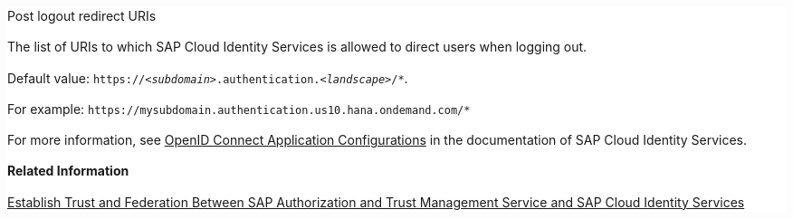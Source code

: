 Post logout redirect URIs

</td>
<td valign="top">

The list of URIs to which SAP Cloud Identity Services is allowed to direct users when logging out.

Default value: <code>https://<i class="varname">&lt;subdomain&gt;</i>.authentication.<i class="varname">&lt;landscape&gt;</i>/*</code>.

For example: `https://mysubdomain.authentication.us10.hana.ondemand.com/*`

For more information, see [OpenID Connect Application Configurations](https://help.sap.com/viewer/6d6d63354d1242d185ab4830fc04feb1/Cloud/en-US/1ae324ee3b2d4a728650eb022d5fd910.html) in the documentation of SAP Cloud Identity Services.

</td>
</tr>
</table>

**Related Information**  


[Establish Trust and Federation Between SAP Authorization and Trust Management Service and SAP Cloud Identity Services](establish-trust-and-federation-between-sap-authorization-and-trust-management-service-a-161f8f0.md "Use your SAP Cloud Identity Services tenant as an identity provider or a proxy to your own identity provider hosting your business users. This method avoids the upload and download of SAML meta data by using OpenID Connect (OIDC) to establish trust.")

